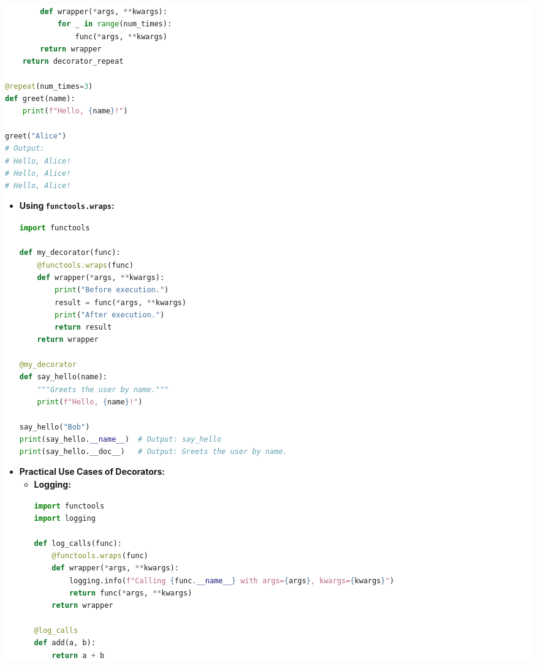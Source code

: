   ```python
          def wrapper(*args, **kwargs):
              for _ in range(num_times):
                  func(*args, **kwargs)
          return wrapper
      return decorator_repeat
  
  @repeat(num_times=3)
  def greet(name):
      print(f"Hello, {name}!")
  
  greet("Alice")
  # Output:
  # Hello, Alice!
  # Hello, Alice!
  # Hello, Alice!
  ```
- **Using `functools.wraps`:**
  ```python
  import functools
  
  def my_decorator(func):
      @functools.wraps(func)
      def wrapper(*args, **kwargs):
          print("Before execution.")
          result = func(*args, **kwargs)
          print("After execution.")
          return result
      return wrapper
  
  @my_decorator
  def say_hello(name):
      """Greets the user by name."""
      print(f"Hello, {name}!")
  
  say_hello("Bob")
  print(say_hello.__name__)  # Output: say_hello
  print(say_hello.__doc__)   # Output: Greets the user by name.
  ```
- **Practical Use Cases of Decorators:**
  - **Logging:**
    ```python
    import functools
    import logging
  
    def log_calls(func):
        @functools.wraps(func)
        def wrapper(*args, **kwargs):
            logging.info(f"Calling {func.__name__} with args={args}, kwargs={kwargs}")
            return func(*args, **kwargs)
        return wrapper
  
    @log_calls
    def add(a, b):
        return a + b
  